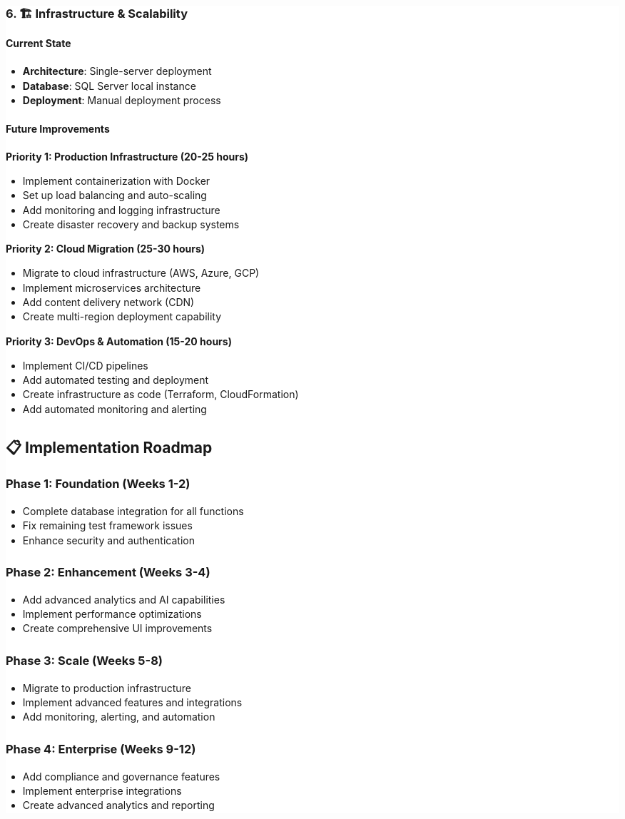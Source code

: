 ### 6. 🏗️ Infrastructure & Scalability

#### Current State

- **Architecture**: Single-server deployment
- **Database**: SQL Server local instance
- **Deployment**: Manual deployment process

#### Future Improvements

**Priority 1: Production Infrastructure (20-25 hours)**

- Implement containerization with Docker
- Set up load balancing and auto-scaling
- Add monitoring and logging infrastructure
- Create disaster recovery and backup systems

**Priority 2: Cloud Migration (25-30 hours)**

- Migrate to cloud infrastructure (AWS, Azure, GCP)
- Implement microservices architecture
- Add content delivery network (CDN)
- Create multi-region deployment capability

**Priority 3: DevOps & Automation (15-20 hours)**

- Implement CI/CD pipelines
- Add automated testing and deployment
- Create infrastructure as code (Terraform, CloudFormation)
- Add automated monitoring and alerting

## 📋 Implementation Roadmap

### Phase 1: Foundation (Weeks 1-2)

- Complete database integration for all functions
- Fix remaining test framework issues
- Enhance security and authentication

### Phase 2: Enhancement (Weeks 3-4)

- Add advanced analytics and AI capabilities
- Implement performance optimizations
- Create comprehensive UI improvements

### Phase 3: Scale (Weeks 5-8)

- Migrate to production infrastructure
- Implement advanced features and integrations
- Add monitoring, alerting, and automation

### Phase 4: Enterprise (Weeks 9-12)

- Add compliance and governance features
- Implement enterprise integrations
- Create advanced analytics and reporting
